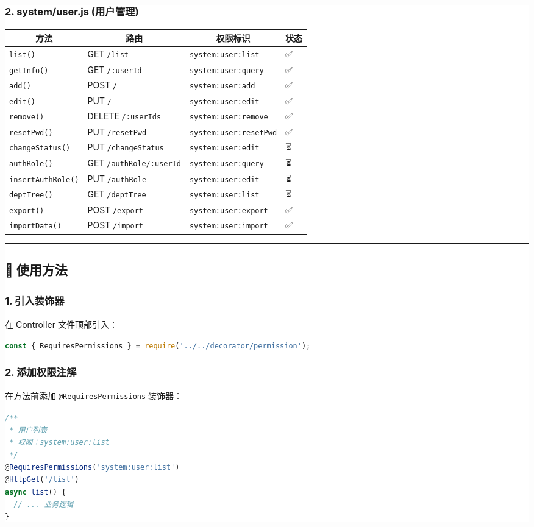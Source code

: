 ### 2. system/user.js (用户管理)

| 方法 | 路由 | 权限标识 | 状态 |
|------|------|----------|------|
| `list()` | GET `/list` | `system:user:list` | ✅ |
| `getInfo()` | GET `/:userId` | `system:user:query` | ✅ |
| `add()` | POST `/` | `system:user:add` | ✅ |
| `edit()` | PUT `/` | `system:user:edit` | ✅ |
| `remove()` | DELETE `/:userIds` | `system:user:remove` | ✅ |
| `resetPwd()` | PUT `/resetPwd` | `system:user:resetPwd` | ✅ |
| `changeStatus()` | PUT `/changeStatus` | `system:user:edit` | ⏳ |
| `authRole()` | GET `/authRole/:userId` | `system:user:query` | ⏳ |
| `insertAuthRole()` | PUT `/authRole` | `system:user:edit` | ⏳ |
| `deptTree()` | GET `/deptTree` | `system:user:list` | ⏳ |
| `export()` | POST `/export` | `system:user:export` | ✅ |
| `importData()` | POST `/import` | `system:user:import` | ✅ |

---

## 🔧 使用方法

### 1. 引入装饰器

在 Controller 文件顶部引入：

```javascript
const { RequiresPermissions } = require('../../decorator/permission');
```

### 2. 添加权限注解

在方法前添加 `@RequiresPermissions` 装饰器：

```javascript
/**
 * 用户列表
 * 权限：system:user:list
 */
@RequiresPermissions('system:user:list')
@HttpGet('/list')
async list() {
  // ... 业务逻辑
}
```
